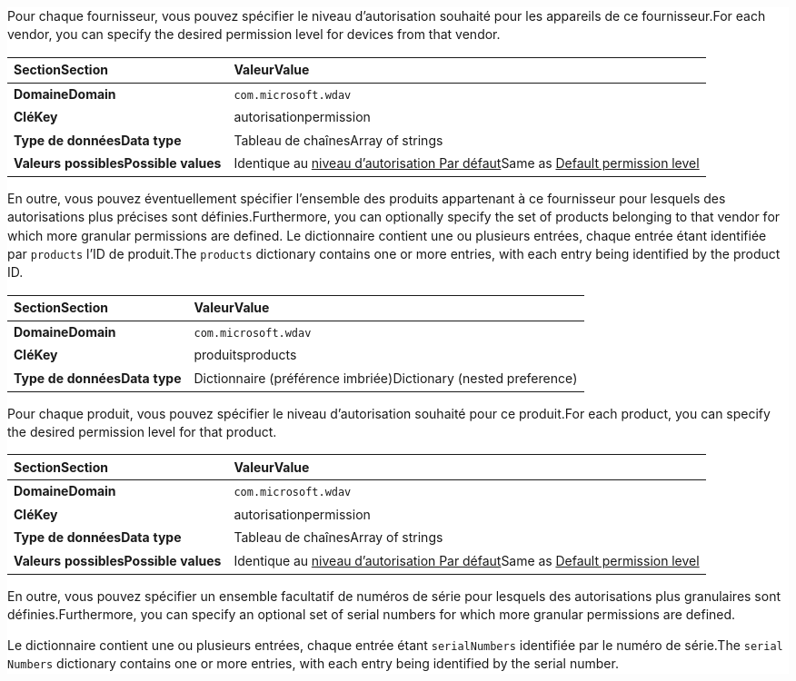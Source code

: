 <span data-ttu-id="81af1-225">Pour chaque fournisseur, vous pouvez spécifier le niveau d’autorisation souhaité pour les appareils de ce fournisseur.</span><span class="sxs-lookup"><span data-stu-id="81af1-225">For each vendor, you can specify the desired permission level for devices from that vendor.</span></span>

|<span data-ttu-id="81af1-226">Section</span><span class="sxs-lookup"><span data-stu-id="81af1-226">Section</span></span>|<span data-ttu-id="81af1-227">Valeur</span><span class="sxs-lookup"><span data-stu-id="81af1-227">Value</span></span>|
|:---|:---|
| <span data-ttu-id="81af1-228">**Domaine**</span><span class="sxs-lookup"><span data-stu-id="81af1-228">**Domain**</span></span> | `com.microsoft.wdav` |
| <span data-ttu-id="81af1-229">**Clé**</span><span class="sxs-lookup"><span data-stu-id="81af1-229">**Key**</span></span> | <span data-ttu-id="81af1-230">autorisation</span><span class="sxs-lookup"><span data-stu-id="81af1-230">permission</span></span> |
| <span data-ttu-id="81af1-231">**Type de données**</span><span class="sxs-lookup"><span data-stu-id="81af1-231">**Data type**</span></span> | <span data-ttu-id="81af1-232">Tableau de chaînes</span><span class="sxs-lookup"><span data-stu-id="81af1-232">Array of strings</span></span> |
| <span data-ttu-id="81af1-233">**Valeurs possibles**</span><span class="sxs-lookup"><span data-stu-id="81af1-233">**Possible values**</span></span> | <span data-ttu-id="81af1-234">Identique au [niveau d’autorisation Par défaut](#default-permission-level)</span><span class="sxs-lookup"><span data-stu-id="81af1-234">Same as [Default permission level](#default-permission-level)</span></span> |

<span data-ttu-id="81af1-235">En outre, vous pouvez éventuellement spécifier l’ensemble des produits appartenant à ce fournisseur pour lesquels des autorisations plus précises sont définies.</span><span class="sxs-lookup"><span data-stu-id="81af1-235">Furthermore, you can optionally specify the set of products belonging to that vendor for which more granular permissions are defined.</span></span> <span data-ttu-id="81af1-236">Le dictionnaire contient une ou plusieurs entrées, chaque entrée étant identifiée par `products` l’ID de produit.</span><span class="sxs-lookup"><span data-stu-id="81af1-236">The `products` dictionary contains one or more entries, with each entry being identified by the product ID.</span></span> 

|<span data-ttu-id="81af1-237">Section</span><span class="sxs-lookup"><span data-stu-id="81af1-237">Section</span></span>|<span data-ttu-id="81af1-238">Valeur</span><span class="sxs-lookup"><span data-stu-id="81af1-238">Value</span></span>|
|:---|:---|
| <span data-ttu-id="81af1-239">**Domaine**</span><span class="sxs-lookup"><span data-stu-id="81af1-239">**Domain**</span></span> | `com.microsoft.wdav` |
| <span data-ttu-id="81af1-240">**Clé**</span><span class="sxs-lookup"><span data-stu-id="81af1-240">**Key**</span></span> | <span data-ttu-id="81af1-241">produits</span><span class="sxs-lookup"><span data-stu-id="81af1-241">products</span></span> |
| <span data-ttu-id="81af1-242">**Type de données**</span><span class="sxs-lookup"><span data-stu-id="81af1-242">**Data type**</span></span> | <span data-ttu-id="81af1-243">Dictionnaire (préférence imbriée)</span><span class="sxs-lookup"><span data-stu-id="81af1-243">Dictionary (nested preference)</span></span> |

<span data-ttu-id="81af1-244">Pour chaque produit, vous pouvez spécifier le niveau d’autorisation souhaité pour ce produit.</span><span class="sxs-lookup"><span data-stu-id="81af1-244">For each product, you can specify the desired permission level for that product.</span></span>

|<span data-ttu-id="81af1-245">Section</span><span class="sxs-lookup"><span data-stu-id="81af1-245">Section</span></span>|<span data-ttu-id="81af1-246">Valeur</span><span class="sxs-lookup"><span data-stu-id="81af1-246">Value</span></span>|
|:---|:---|
| <span data-ttu-id="81af1-247">**Domaine**</span><span class="sxs-lookup"><span data-stu-id="81af1-247">**Domain**</span></span> | `com.microsoft.wdav` |
| <span data-ttu-id="81af1-248">**Clé**</span><span class="sxs-lookup"><span data-stu-id="81af1-248">**Key**</span></span> | <span data-ttu-id="81af1-249">autorisation</span><span class="sxs-lookup"><span data-stu-id="81af1-249">permission</span></span> |
| <span data-ttu-id="81af1-250">**Type de données**</span><span class="sxs-lookup"><span data-stu-id="81af1-250">**Data type**</span></span> | <span data-ttu-id="81af1-251">Tableau de chaînes</span><span class="sxs-lookup"><span data-stu-id="81af1-251">Array of strings</span></span> |
| <span data-ttu-id="81af1-252">**Valeurs possibles**</span><span class="sxs-lookup"><span data-stu-id="81af1-252">**Possible values**</span></span> | <span data-ttu-id="81af1-253">Identique au [niveau d’autorisation Par défaut](#default-permission-level)</span><span class="sxs-lookup"><span data-stu-id="81af1-253">Same as [Default permission level](#default-permission-level)</span></span> |

<span data-ttu-id="81af1-254">En outre, vous pouvez spécifier un ensemble facultatif de numéros de série pour lesquels des autorisations plus granulaires sont définies.</span><span class="sxs-lookup"><span data-stu-id="81af1-254">Furthermore, you can specify an optional set of serial numbers for which more granular permissions are defined.</span></span>

<span data-ttu-id="81af1-255">Le dictionnaire contient une ou plusieurs entrées, chaque entrée étant `serialNumbers` identifiée par le numéro de série.</span><span class="sxs-lookup"><span data-stu-id="81af1-255">The `serialNumbers` dictionary contains one or more entries, with each entry being identified by the serial number.</span></span>
